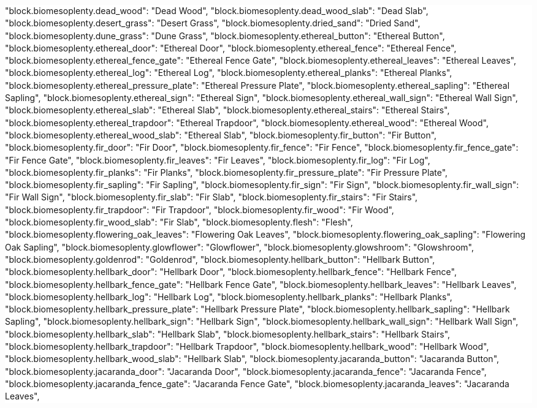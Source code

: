   "block.biomesoplenty.dead_wood": "Dead Wood",
  "block.biomesoplenty.dead_wood_slab": "Dead Slab",
  "block.biomesoplenty.desert_grass": "Desert Grass",
  "block.biomesoplenty.dried_sand": "Dried Sand",
  "block.biomesoplenty.dune_grass": "Dune Grass",
  "block.biomesoplenty.ethereal_button": "Ethereal Button",
  "block.biomesoplenty.ethereal_door": "Ethereal Door",
  "block.biomesoplenty.ethereal_fence": "Ethereal Fence",
  "block.biomesoplenty.ethereal_fence_gate": "Ethereal Fence Gate",
  "block.biomesoplenty.ethereal_leaves": "Ethereal Leaves",
  "block.biomesoplenty.ethereal_log": "Ethereal Log",
  "block.biomesoplenty.ethereal_planks": "Ethereal Planks",
  "block.biomesoplenty.ethereal_pressure_plate": "Ethereal Pressure Plate",
  "block.biomesoplenty.ethereal_sapling": "Ethereal Sapling",
  "block.biomesoplenty.ethereal_sign": "Ethereal Sign",
  "block.biomesoplenty.ethereal_wall_sign": "Ethereal Wall Sign",
  "block.biomesoplenty.ethereal_slab": "Ethereal Slab",
  "block.biomesoplenty.ethereal_stairs": "Ethereal Stairs",
  "block.biomesoplenty.ethereal_trapdoor": "Ethereal Trapdoor",
  "block.biomesoplenty.ethereal_wood": "Ethereal Wood",
  "block.biomesoplenty.ethereal_wood_slab": "Ethereal Slab",
  "block.biomesoplenty.fir_button": "Fir Button",
  "block.biomesoplenty.fir_door": "Fir Door",
  "block.biomesoplenty.fir_fence": "Fir Fence",
  "block.biomesoplenty.fir_fence_gate": "Fir Fence Gate",
  "block.biomesoplenty.fir_leaves": "Fir Leaves",
  "block.biomesoplenty.fir_log": "Fir Log",
  "block.biomesoplenty.fir_planks": "Fir Planks",
  "block.biomesoplenty.fir_pressure_plate": "Fir Pressure Plate",
  "block.biomesoplenty.fir_sapling": "Fir Sapling",
  "block.biomesoplenty.fir_sign": "Fir Sign",
  "block.biomesoplenty.fir_wall_sign": "Fir Wall Sign",
  "block.biomesoplenty.fir_slab": "Fir Slab",
  "block.biomesoplenty.fir_stairs": "Fir Stairs",
  "block.biomesoplenty.fir_trapdoor": "Fir Trapdoor",
  "block.biomesoplenty.fir_wood": "Fir Wood",
  "block.biomesoplenty.fir_wood_slab": "Fir Slab",
  "block.biomesoplenty.flesh": "Flesh",
  "block.biomesoplenty.flowering_oak_leaves": "Flowering Oak Leaves",
  "block.biomesoplenty.flowering_oak_sapling": "Flowering Oak Sapling",
  "block.biomesoplenty.glowflower": "Glowflower",
  "block.biomesoplenty.glowshroom": "Glowshroom",
  "block.biomesoplenty.goldenrod": "Goldenrod",
  "block.biomesoplenty.hellbark_button": "Hellbark Button",
  "block.biomesoplenty.hellbark_door": "Hellbark Door",
  "block.biomesoplenty.hellbark_fence": "Hellbark Fence",
  "block.biomesoplenty.hellbark_fence_gate": "Hellbark Fence Gate",
  "block.biomesoplenty.hellbark_leaves": "Hellbark Leaves",
  "block.biomesoplenty.hellbark_log": "Hellbark Log",
  "block.biomesoplenty.hellbark_planks": "Hellbark Planks",
  "block.biomesoplenty.hellbark_pressure_plate": "Hellbark Pressure Plate",
  "block.biomesoplenty.hellbark_sapling": "Hellbark Sapling",
  "block.biomesoplenty.hellbark_sign": "Hellbark Sign",
  "block.biomesoplenty.hellbark_wall_sign": "Hellbark Wall Sign",
  "block.biomesoplenty.hellbark_slab": "Hellbark Slab",
  "block.biomesoplenty.hellbark_stairs": "Hellbark Stairs",
  "block.biomesoplenty.hellbark_trapdoor": "Hellbark Trapdoor",
  "block.biomesoplenty.hellbark_wood": "Hellbark Wood",
  "block.biomesoplenty.hellbark_wood_slab": "Hellbark Slab",
  "block.biomesoplenty.jacaranda_button": "Jacaranda Button",
  "block.biomesoplenty.jacaranda_door": "Jacaranda Door",
  "block.biomesoplenty.jacaranda_fence": "Jacaranda Fence",
  "block.biomesoplenty.jacaranda_fence_gate": "Jacaranda Fence Gate",
  "block.biomesoplenty.jacaranda_leaves": "Jacaranda Leaves",